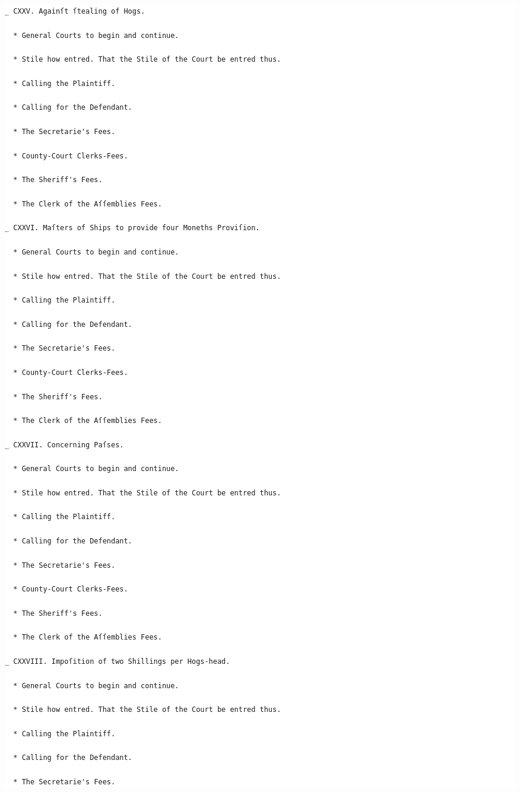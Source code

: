     _ CXXV. Againſt ſtealing of Hogs.

      * General Courts to begin and continue.

      * Stile how entred. That the Stile of the Court be entred thus.

      * Calling the Plaintiff.

      * Calling for the Defendant.

      * The Secretarie's Fees.

      * County-Court Clerks-Fees.

      * The Sheriff's Fees.

      * The Clerk of the Aſſemblies Fees.

    _ CXXVI. Maſters of Ships to provide four Moneths Proviſion.

      * General Courts to begin and continue.

      * Stile how entred. That the Stile of the Court be entred thus.

      * Calling the Plaintiff.

      * Calling for the Defendant.

      * The Secretarie's Fees.

      * County-Court Clerks-Fees.

      * The Sheriff's Fees.

      * The Clerk of the Aſſemblies Fees.

    _ CXXVII. Concerning Paſses.

      * General Courts to begin and continue.

      * Stile how entred. That the Stile of the Court be entred thus.

      * Calling the Plaintiff.

      * Calling for the Defendant.

      * The Secretarie's Fees.

      * County-Court Clerks-Fees.

      * The Sheriff's Fees.

      * The Clerk of the Aſſemblies Fees.

    _ CXXVIII. Impoſition of two Shillings per Hogs-head.

      * General Courts to begin and continue.

      * Stile how entred. That the Stile of the Court be entred thus.

      * Calling the Plaintiff.

      * Calling for the Defendant.

      * The Secretarie's Fees.
